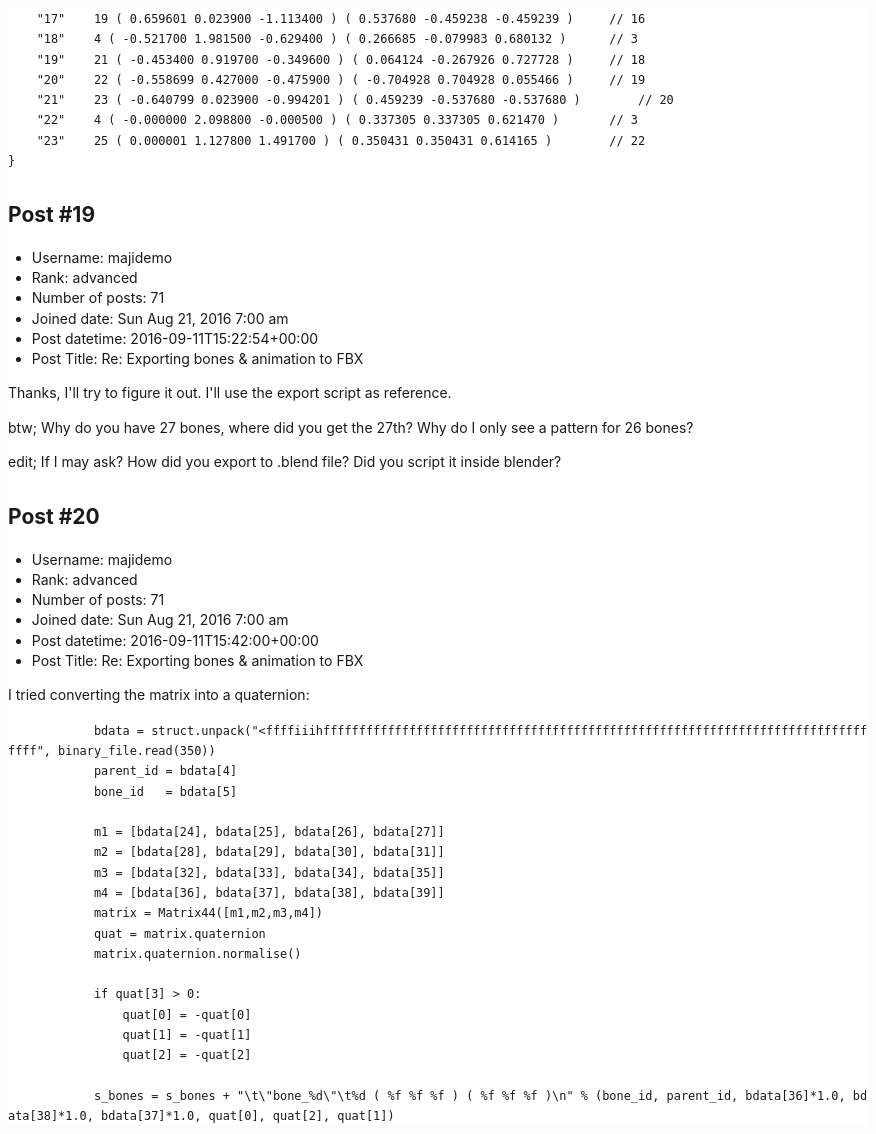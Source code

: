 ```
	"17"	19 ( 0.659601 0.023900 -1.113400 ) ( 0.537680 -0.459238 -0.459239 )		// 16
	"18"	4 ( -0.521700 1.981500 -0.629400 ) ( 0.266685 -0.079983 0.680132 )		// 3
	"19"	21 ( -0.453400 0.919700 -0.349600 ) ( 0.064124 -0.267926 0.727728 )		// 18
	"20"	22 ( -0.558699 0.427000 -0.475900 ) ( -0.704928 0.704928 0.055466 )		// 19
	"21"	23 ( -0.640799 0.023900 -0.994201 ) ( 0.459239 -0.537680 -0.537680 )		// 20
	"22"	4 ( -0.000000 2.098800 -0.000500 ) ( 0.337305 0.337305 0.621470 )		// 3
	"23"	25 ( 0.000001 1.127800 1.491700 ) ( 0.350431 0.350431 0.614165 )		// 22
}

```
## Post #19
- Username: majidemo
- Rank: advanced
- Number of posts: 71
- Joined date: Sun Aug 21, 2016 7:00 am
- Post datetime: 2016-09-11T15:22:54+00:00
- Post Title: Re: Exporting bones & animation to FBX

Thanks, I'll try to figure it out. I'll use the export script as reference.

btw; Why do you have 27 bones, where did you get the 27th? Why do I only see a pattern for 26 bones?

edit; If I may ask? How did you export to .blend file? Did you script it inside blender?
## Post #20
- Username: majidemo
- Rank: advanced
- Number of posts: 71
- Joined date: Sun Aug 21, 2016 7:00 am
- Post datetime: 2016-09-11T15:42:00+00:00
- Post Title: Re: Exporting bones & animation to FBX

I tried converting the matrix into a quaternion:

```
			bdata = struct.unpack("<ffffiiihffffffffffffffffffffffffffffffffffffffffffffffffffffffffffffffffffffffffffffffff", binary_file.read(350))
			parent_id = bdata[4]
			bone_id   = bdata[5]
			
			m1 = [bdata[24], bdata[25], bdata[26], bdata[27]]
			m2 = [bdata[28], bdata[29], bdata[30], bdata[31]]
			m3 = [bdata[32], bdata[33], bdata[34], bdata[35]]
			m4 = [bdata[36], bdata[37], bdata[38], bdata[39]]
			matrix = Matrix44([m1,m2,m3,m4])
			quat = matrix.quaternion
			matrix.quaternion.normalise()
			
			if quat[3] > 0:
				quat[0] = -quat[0]
				quat[1] = -quat[1]
				quat[2] = -quat[2]

			s_bones = s_bones + "\t\"bone_%d\"\t%d ( %f %f %f ) ( %f %f %f )\n" % (bone_id, parent_id, bdata[36]*1.0, bdata[38]*1.0, bdata[37]*1.0, quat[0], quat[2], quat[1])
```
